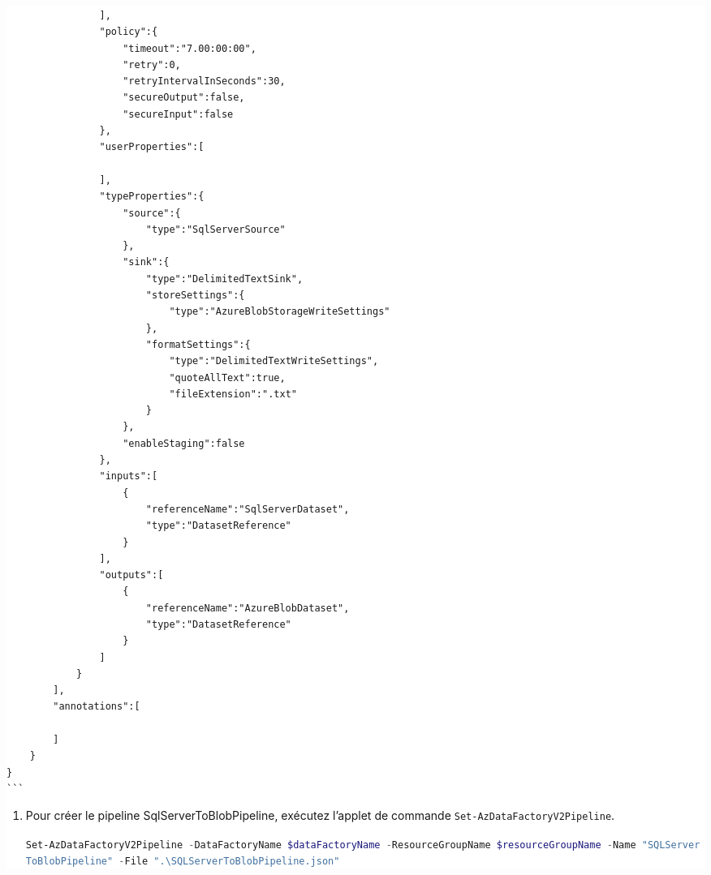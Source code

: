                     ],
                    "policy":{  
                        "timeout":"7.00:00:00",
                        "retry":0,
                        "retryIntervalInSeconds":30,
                        "secureOutput":false,
                        "secureInput":false
                    },
                    "userProperties":[  

                    ],
                    "typeProperties":{  
                        "source":{  
                            "type":"SqlServerSource"
                        },
                        "sink":{  
                            "type":"DelimitedTextSink",
                            "storeSettings":{  
                                "type":"AzureBlobStorageWriteSettings"
                            },
                            "formatSettings":{  
                                "type":"DelimitedTextWriteSettings",
                                "quoteAllText":true,
                                "fileExtension":".txt"
                            }
                        },
                        "enableStaging":false
                    },
                    "inputs":[  
                        {  
                            "referenceName":"SqlServerDataset",
                            "type":"DatasetReference"
                        }
                    ],
                    "outputs":[  
                        {  
                            "referenceName":"AzureBlobDataset",
                            "type":"DatasetReference"
                        }
                    ]
                }
            ],
            "annotations":[  

            ]
        }
    }
    ```

1. Pour créer le pipeline SqlServerToBlobPipeline, exécutez l’applet de commande `Set-AzDataFactoryV2Pipeline`.

    ```powershell
    Set-AzDataFactoryV2Pipeline -DataFactoryName $dataFactoryName -ResourceGroupName $resourceGroupName -Name "SQLServerToBlobPipeline" -File ".\SQLServerToBlobPipeline.json"
    ```
